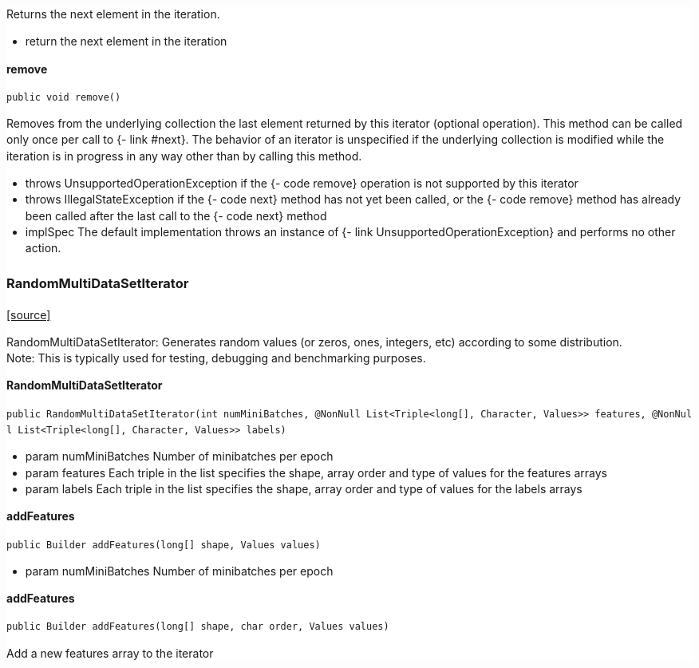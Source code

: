 Returns the next element in the iteration.

* return the next element in the iteration

**remove**

```text
public void remove() 
```

Removes from the underlying collection the last element returned by this iterator \(optional operation\). This method can be called only once per call to {- link \#next}. The behavior of an iterator is unspecified if the underlying collection is modified while the iteration is in progress in any way other than by calling this method.

* throws UnsupportedOperationException if the {- code remove} operation is not supported by this iterator
* throws IllegalStateException if the {- code next} method has not yet been called, or the {- code remove} method has already been called after the last call to the {- code next} method
* implSpec The default implementation throws an instance of {- link UnsupportedOperationException} and performs no other action.

### RandomMultiDataSetIterator

[\[source\]](https://github.com/eclipse/deeplearning4j/tree/master/deeplearning4j/deeplearning4j-data/deeplearning4j-utility-iterators/src/main/java/org/deeplearning4j/datasets/iterator//RandomMultiDataSetIterator.java)

RandomMultiDataSetIterator: Generates random values \(or zeros, ones, integers, etc\) according to some distribution.  
Note: This is typically used for testing, debugging and benchmarking purposes.

**RandomMultiDataSetIterator**

```text
public RandomMultiDataSetIterator(int numMiniBatches, @NonNull List<Triple<long[], Character, Values>> features, @NonNull List<Triple<long[], Character, Values>> labels)
```

* param numMiniBatches Number of minibatches per epoch
* param features Each triple in the list specifies the shape, array order and type of values for the features arrays
* param labels Each triple in the list specifies the shape, array order and type of values for the labels arrays

**addFeatures**

```text
public Builder addFeatures(long[] shape, Values values) 
```

* param numMiniBatches Number of minibatches per epoch

**addFeatures**

```text
public Builder addFeatures(long[] shape, char order, Values values)
```

Add a new features array to the iterator
